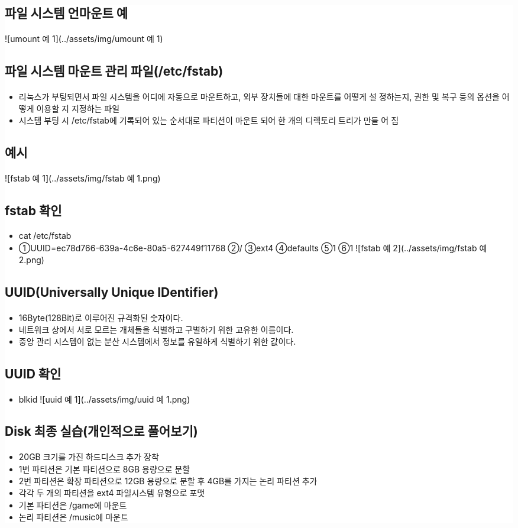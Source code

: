 ## 파일 시스템 언마운트 예
![umount 예 1](../assets/img/umount 예 1)

## 파일 시스템 마운트 관리 파일(/etc/fstab)
- 리눅스가 부팅되면서 파일 시스템을 어디에 자동으로 마운트하고, 외부 장치들에 대한 마운트를 어떻게 설
정하는지, 권한 및 복구 등의 옵션을 어떻게 이용할 지 지정하는 파일
- 시스템 부팅 시 /etc/fstab에 기록되어 있는 순서대로 파티션이 마운트 되어 한 개의 디렉토리 트리가 만들
어 짐

## 예시
![fstab 예 1](../assets/img/fstab 예 1.png)

## fstab 확인
- cat /etc/fstab
-  ①UUID=ec78d766-639a-4c6e-80a5-627449f11768 ②/ ③ext4 ④defaults ⑤1 ⑥1
![fstab 예 2](../assets/img/fstab 예 2.png)

## UUID(Universally Unique IDentifier)
- 16Byte(128Bit)로 이루어진 규격화된 숫자이다.
- 네트워크 상에서 서로 모르는 개체들을 식별하고 구별하기 위한 고유한 이름이다.
- 중앙 관리 시스템이 없는 분산 시스템에서 정보를 유일하게 식별하기 위한 값이다.

## UUID 확인
- blkid
![uuid 예 1](../assets/img/uuid 예 1.png)

## Disk 최종 실습(개인적으로 풀어보기)
- 20GB 크기를 가진 하드디스크 추가 장착
- 1번 파티션은 기본 파티션으로 8GB 용량으로 분할
- 2번 파티션은 확장 파티션으로 12GB 용량으로 분할 후 4GB를 가지는 논리 파티션 추가
- 각각 두 개의 파티션을 ext4 파일시스템 유형으로 포맷
- 기본 파티션은 /game에 마운트
- 논리 파티션은 /music에 마운트

